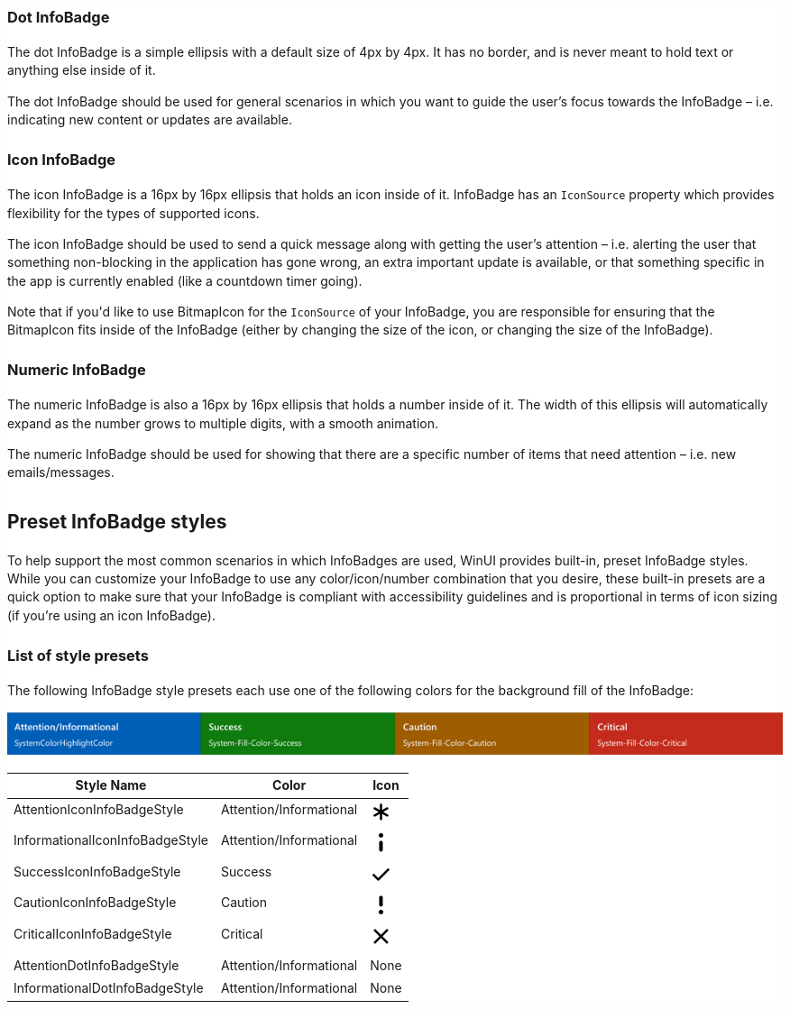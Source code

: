 ### Dot InfoBadge
The dot InfoBadge is a simple ellipsis with a default size of 4px by 4px. It has no border, and is never meant to hold text or anything else inside of it. 

The dot InfoBadge should be used for general scenarios in which you want to guide the user’s focus towards the InfoBadge – i.e. indicating new content or updates are available.

### Icon InfoBadge
The icon InfoBadge is a 16px by 16px ellipsis that holds an icon inside of it. InfoBadge has an `IconSource` property which provides flexibility for the types of supported icons.  

The icon InfoBadge should be used to send a quick message along with getting the user’s attention – i.e. alerting the user that something non-blocking in the application has gone wrong, an extra important update is available, or that something specific in the app is currently enabled (like a countdown timer going). 

Note that if you'd like to use BitmapIcon for the `IconSource` of your InfoBadge, you are responsible for ensuring that the BitmapIcon fits inside of the InfoBadge (either by changing the size of the icon, or changing the size of the InfoBadge). 
 
### Numeric InfoBadge 
The numeric InfoBadge is also a 16px by 16px ellipsis that holds a number inside of it. The width of this ellipsis will automatically expand as the number grows to multiple digits, with a smooth animation. 

The numeric InfoBadge should be used for showing that there are a specific number of items that need attention – i.e. new emails/messages.

## Preset InfoBadge styles
To help support the most common scenarios in which InfoBadges are used, WinUI provides built-in, preset InfoBadge styles. While you can customize your InfoBadge to use any color/icon/number combination that you desire, these built-in presets are a quick option to make sure that your InfoBadge is compliant with accessibility guidelines and is proportional in terms of icon sizing (if you’re using an icon InfoBadge). 

### List of style presets
The following InfoBadge style presets each use one of the following colors for the background fill of the InfoBadge:

![Colors available through InfoBadge style presets](images/color-breakdown.PNG)

| Style Name                      | Color                   | Icon |
|---------------------------------|-------------------------|------|
| AttentionIconInfoBadgeStyle     | Attention/Informational | ![Asterisk InfoBadge icon](images/asterisk-badge-icon.png)|
| InformationalIconInfoBadgeStyle | Attention/Informational |![Informational InfoBadge icon](images/informational-badge-icon.png)      |
| SuccessIconInfoBadgeStyle       | Success                 |![Success InfoBadge icon](images/checkmark-badge-icon.png)      |
| CautionIconInfoBadgeStyle       | Caution                 |![Caution InfoBadge icon](images/caution-badge-icon.png)      |
| CriticalIconInfoBadgeStyle      | Critical                | ![Error InfoBadge icon](images/error-badge-icon.png)     |
| AttentionDotInfoBadgeStyle      | Attention/Informational | None |
| InformationalDotInfoBadgeStyle  | Attention/Informational | None |